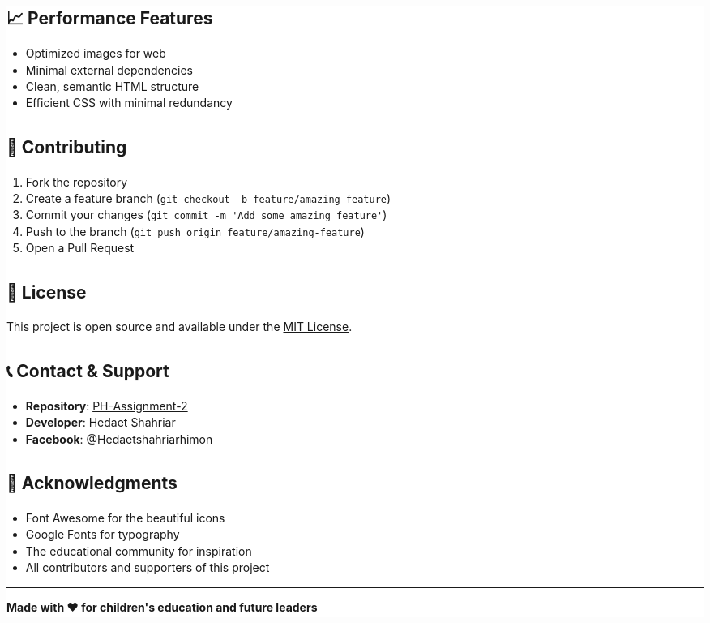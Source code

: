 ## 📈 Performance Features

- Optimized images for web
- Minimal external dependencies
- Clean, semantic HTML structure
- Efficient CSS with minimal redundancy

## 👥 Contributing

1. Fork the repository
2. Create a feature branch (`git checkout -b feature/amazing-feature`)
3. Commit your changes (`git commit -m 'Add some amazing feature'`)
4. Push to the branch (`git push origin feature/amazing-feature`)
5. Open a Pull Request

## 📄 License

This project is open source and available under the [MIT License](LICENSE).

## 📞 Contact & Support

- **Repository**: [PH-Assignment-2](https://github.com/HedaetShahriar/PH-Assignment-2)
- **Developer**: Hedaet Shahriar
- **Facebook**: [@Hedaetshahriarhimon](https://www.facebook.com/Hedaetshahriarhimon/)

## 🎉 Acknowledgments

- Font Awesome for the beautiful icons
- Google Fonts for typography
- The educational community for inspiration
- All contributors and supporters of this project

---

**Made with ❤️ for children's education and future leaders**